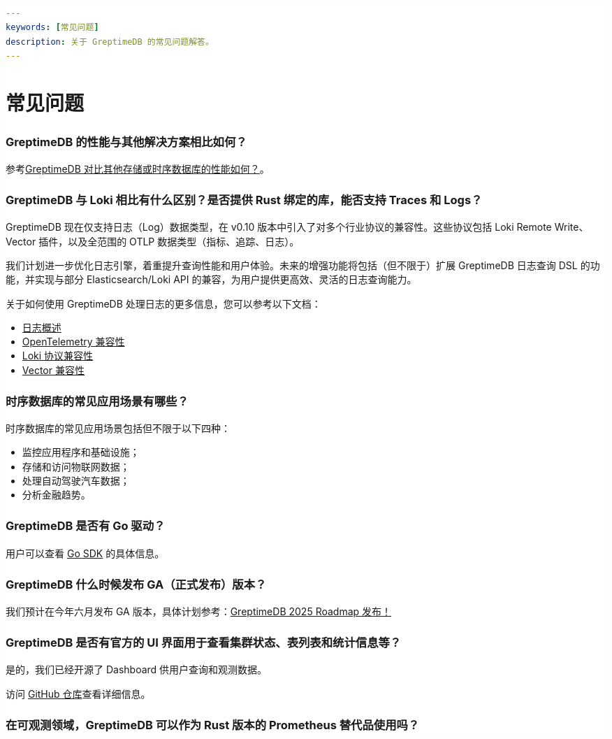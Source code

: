 ```yaml
---
keywords: [常见问题]
description: 关于 GreptimeDB 的常见问题解答。
---
```


# 常见问题

### GreptimeDB 的性能与其他解决方案相比如何？

参考[GreptimeDB 对比其他存储或时序数据库的性能如何？](/user-guide/concepts/features-that-you-concern#greptimedb-对比其他存储或时序数据库的性能如何)。

### GreptimeDB 与 Loki 相比有什么区别？是否提供 Rust 绑定的库，能否支持 Traces 和 Logs？

GreptimeDB 现在仅支持日志（Log）数据类型，在 v0.10 版本中引入了对多个行业协议的兼容性。这些协议包括 Loki Remote Write、Vector 插件，以及全范围的 OTLP 数据类型（指标、追踪、日志）。

我们计划进一步优化日志引擎，着重提升查询性能和用户体验。未来的增强功能将包括（但不限于）扩展 GreptimeDB 日志查询 DSL 的功能，并实现与部分 Elasticsearch/Loki API 的兼容，为用户提供更高效、灵活的日志查询能力。

关于如何使用 GreptimeDB 处理日志的更多信息，您可以参考以下文档：
- [日志概述](/user-guide/logs/overview)
- [OpenTelemetry 兼容性](/user-guide/ingest-data/for-observability/opentelemetry)
- [Loki 协议兼容性](/user-guide/ingest-data/for-observability/loki.md)
- [Vector 兼容性](/user-guide/ingest-data/for-observability/vector)

### 时序数据库的常见应用场景有哪些？

时序数据库的常见应用场景包括但不限于以下四种：
- 监控应用程序和基础设施；
- 存储和访问物联网数据；
- 处理自动驾驶汽车数据；
- 分析金融趋势。

### GreptimeDB 是否有 Go 驱动？

用户可以查看 [Go SDK](https://github.com/GreptimeTeam/greptimedb-ingester-go) 的具体信息。

### GreptimeDB 什么时候发布 GA（正式发布）版本？

我们预计在今年六月发布 GA 版本，具体计划参考：[GreptimeDB 2025 Roadmap 发布！](https://greptime.cn/blogs/2025-01-24-greptimedb-roadmap2025)

### GreptimeDB 是否有官方的 UI 界面用于查看集群状态、表列表和统计信息等？

是的，我们已经开源了 Dashboard 供用户查询和观测数据。

访问 [GitHub 仓库](https://github.com/GreptimeTeam/dashboard)查看详细信息。

### 在可观测领域，GreptimeDB 可以作为 Rust 版本的 Prometheus 替代品使用吗？

